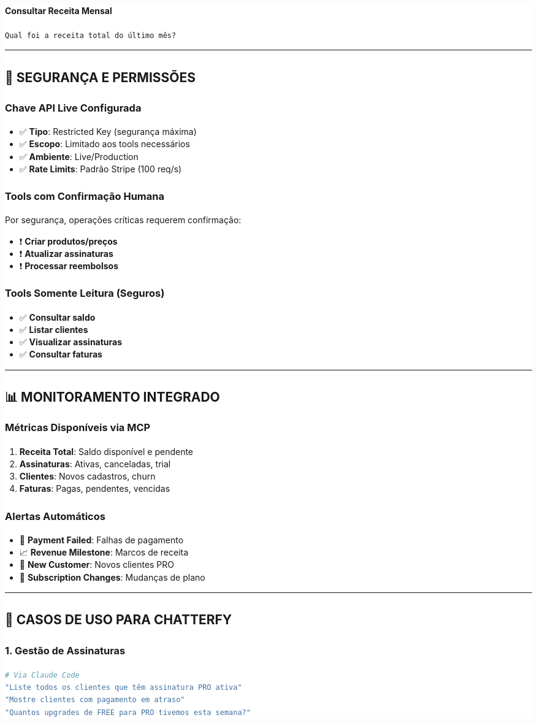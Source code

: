 #### **Consultar Receita Mensal**
```
Qual foi a receita total do último mês?
```

---

## 🔐 **SEGURANÇA E PERMISSÕES**

### **Chave API Live Configurada**
- ✅ **Tipo**: Restricted Key (segurança máxima)
- ✅ **Escopo**: Limitado aos tools necessários
- ✅ **Ambiente**: Live/Production
- ✅ **Rate Limits**: Padrão Stripe (100 req/s)

### **Tools com Confirmação Humana**
Por segurança, operações críticas requerem confirmação:
- ❗ **Criar produtos/preços**
- ❗ **Atualizar assinaturas**
- ❗ **Processar reembolsos**

### **Tools Somente Leitura (Seguros)**
- ✅ **Consultar saldo**
- ✅ **Listar clientes**
- ✅ **Visualizar assinaturas**
- ✅ **Consultar faturas**

---

## 📊 **MONITORAMENTO INTEGRADO**

### **Métricas Disponíveis via MCP**
1. **Receita Total**: Saldo disponível e pendente
2. **Assinaturas**: Ativas, canceladas, trial
3. **Clientes**: Novos cadastros, churn
4. **Faturas**: Pagas, pendentes, vencidas

### **Alertas Automáticos**
- 🚨 **Payment Failed**: Falhas de pagamento
- 📈 **Revenue Milestone**: Marcos de receita
- 👥 **New Customer**: Novos clientes PRO
- 🔄 **Subscription Changes**: Mudanças de plano

---

## 🎯 **CASOS DE USO PARA CHATTERFY**

### **1. Gestão de Assinaturas**
```bash
# Via Claude Code
"Liste todos os clientes que têm assinatura PRO ativa"
"Mostre clientes com pagamento em atraso"
"Quantos upgrades de FREE para PRO tivemos esta semana?"
```

